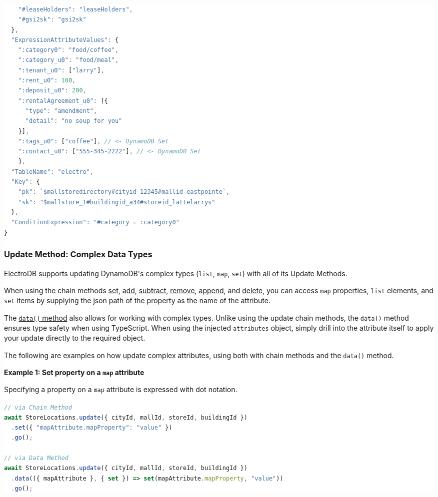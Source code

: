 ```javascript
    "#leaseHolders": "leaseHolders",
    "#gsi2sk": "gsi2sk"
  },
  "ExpressionAttributeValues": {
    ":category0": "food/coffee",
    ":category_u0": "food/meal",
    ":tenant_u0": ["larry"],
    ":rent_u0": 100,
    ":deposit_u0": 200,
    ":rentalAgreement_u0": [{
      "type": "amendment",
      "detail": "no soup for you"
    }],
    ":tags_u0": ["coffee"], // <- DynamoDB Set
    ":contact_u0": ["555-345-2222"], // <- DynamoDB Set
    },
  "TableName": "electro",
  "Key": {
    "pk": `$mallstoredirectory#cityid_12345#mallid_eastpointe`,
    "sk": "$mallstore_1#buildingid_a34#storeid_lattelarrys"
  },
  "ConditionExpression": "#category = :category0"
}
```

### Update Method: Complex Data Types

ElectroDB supports updating DynamoDB's complex types (`list`, `map`, `set`) with all of its Update Methods.

When using the chain methods [set](#update-method-set), [add](#update-method-add), [subtract](#update-method-subtract), [remove](#update-method-remove), [append](#update-method-append), and [delete](#update-method-delete), you can access `map` properties, `list` elements, and `set` items by supplying the json path of the property as the name of the attribute.

The [`data()` method](#update-method-data) also allows for working with complex types. Unlike using the update chain methods, the `data()` method ensures type safety when using TypeScript. When using the injected `attributes` object, simply drill into the attribute itself to apply your update directly to the required object.

The following are examples on how update complex attributes, using both with chain methods and the `data()` method.

**Example 1: Set property on a `map` attribute**

Specifying a property on a `map` attribute is expressed with dot notation.

```javascript
// via Chain Method
await StoreLocations.update({ cityId, mallId, storeId, buildingId })
  .set({ "mapAttribute.mapProperty": "value" })
  .go();

// via Data Method
await StoreLocations.update({ cityId, mallId, storeId, buildingId })
  .data(({ mapAttribute }, { set }) => set(mapAttribute.mapProperty, "value"))
  .go();
```
